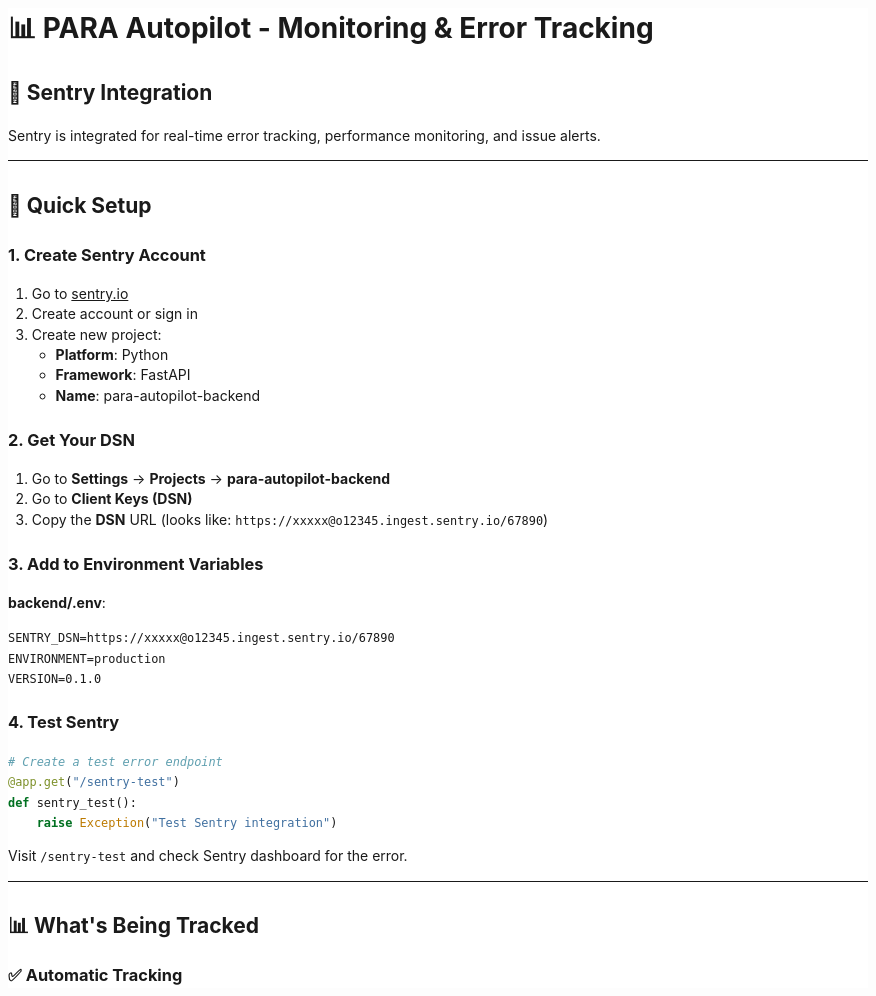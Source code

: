 # 📊 PARA Autopilot - Monitoring & Error Tracking

## 🎯 Sentry Integration

Sentry is integrated for real-time error tracking, performance monitoring, and issue alerts.

---

## 🚀 Quick Setup

### 1. Create Sentry Account

1. Go to [sentry.io](https://sentry.io)
2. Create account or sign in
3. Create new project:
   - **Platform**: Python
   - **Framework**: FastAPI
   - **Name**: para-autopilot-backend

### 2. Get Your DSN

1. Go to **Settings** → **Projects** → **para-autopilot-backend**
2. Go to **Client Keys (DSN)**
3. Copy the **DSN** URL (looks like: `https://xxxxx@o12345.ingest.sentry.io/67890`)

### 3. Add to Environment Variables

**backend/.env**:
```env
SENTRY_DSN=https://xxxxx@o12345.ingest.sentry.io/67890
ENVIRONMENT=production
VERSION=0.1.0
```

### 4. Test Sentry

```python
# Create a test error endpoint
@app.get("/sentry-test")
def sentry_test():
    raise Exception("Test Sentry integration")
```

Visit `/sentry-test` and check Sentry dashboard for the error.

---

## 📊 What's Being Tracked

### ✅ Automatic Tracking
